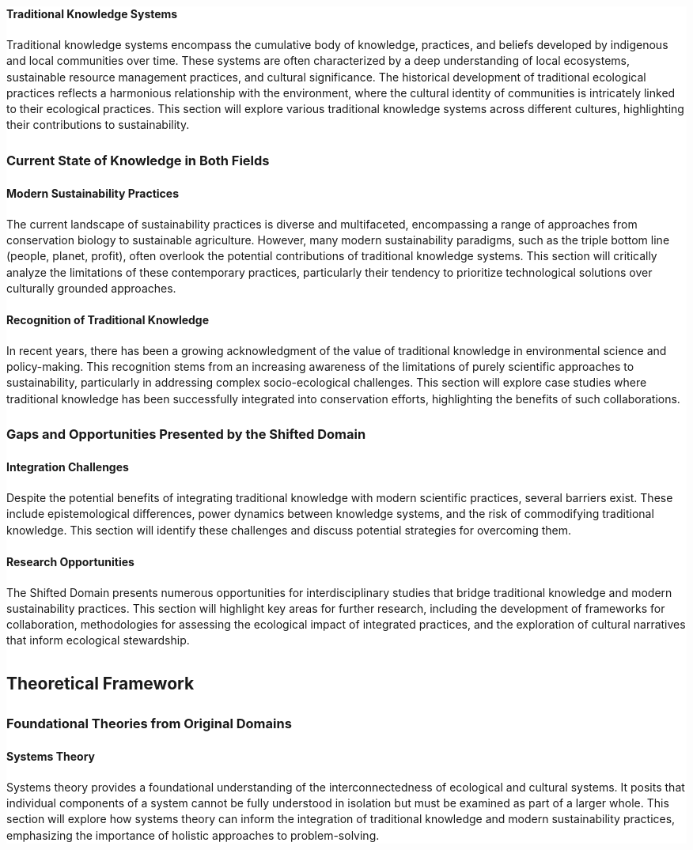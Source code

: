#### Traditional Knowledge Systems
Traditional knowledge systems encompass the cumulative body of knowledge, practices, and beliefs developed by indigenous and local communities over time. These systems are often characterized by a deep understanding of local ecosystems, sustainable resource management practices, and cultural significance. The historical development of traditional ecological practices reflects a harmonious relationship with the environment, where the cultural identity of communities is intricately linked to their ecological practices. This section will explore various traditional knowledge systems across different cultures, highlighting their contributions to sustainability.

### Current State of Knowledge in Both Fields
#### Modern Sustainability Practices
The current landscape of sustainability practices is diverse and multifaceted, encompassing a range of approaches from conservation biology to sustainable agriculture. However, many modern sustainability paradigms, such as the triple bottom line (people, planet, profit), often overlook the potential contributions of traditional knowledge systems. This section will critically analyze the limitations of these contemporary practices, particularly their tendency to prioritize technological solutions over culturally grounded approaches.

#### Recognition of Traditional Knowledge
In recent years, there has been a growing acknowledgment of the value of traditional knowledge in environmental science and policy-making. This recognition stems from an increasing awareness of the limitations of purely scientific approaches to sustainability, particularly in addressing complex socio-ecological challenges. This section will explore case studies where traditional knowledge has been successfully integrated into conservation efforts, highlighting the benefits of such collaborations.

### Gaps and Opportunities Presented by the Shifted Domain
#### Integration Challenges
Despite the potential benefits of integrating traditional knowledge with modern scientific practices, several barriers exist. These include epistemological differences, power dynamics between knowledge systems, and the risk of commodifying traditional knowledge. This section will identify these challenges and discuss potential strategies for overcoming them.

#### Research Opportunities
The Shifted Domain presents numerous opportunities for interdisciplinary studies that bridge traditional knowledge and modern sustainability practices. This section will highlight key areas for further research, including the development of frameworks for collaboration, methodologies for assessing the ecological impact of integrated practices, and the exploration of cultural narratives that inform ecological stewardship.

## Theoretical Framework

### Foundational Theories from Original Domains
#### Systems Theory
Systems theory provides a foundational understanding of the interconnectedness of ecological and cultural systems. It posits that individual components of a system cannot be fully understood in isolation but must be examined as part of a larger whole. This section will explore how systems theory can inform the integration of traditional knowledge and modern sustainability practices, emphasizing the importance of holistic approaches to problem-solving.
